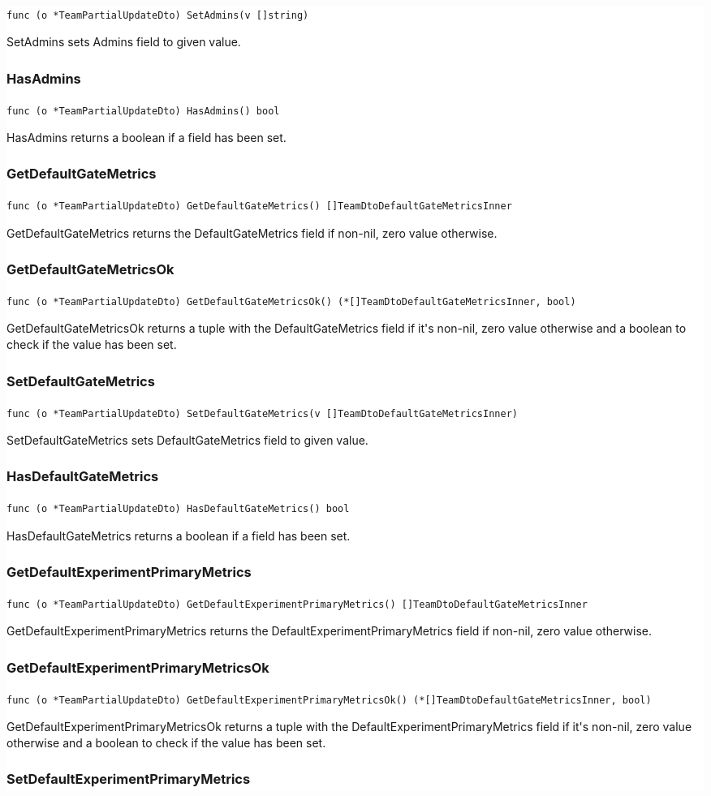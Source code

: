 `func (o *TeamPartialUpdateDto) SetAdmins(v []string)`

SetAdmins sets Admins field to given value.

### HasAdmins

`func (o *TeamPartialUpdateDto) HasAdmins() bool`

HasAdmins returns a boolean if a field has been set.

### GetDefaultGateMetrics

`func (o *TeamPartialUpdateDto) GetDefaultGateMetrics() []TeamDtoDefaultGateMetricsInner`

GetDefaultGateMetrics returns the DefaultGateMetrics field if non-nil, zero value otherwise.

### GetDefaultGateMetricsOk

`func (o *TeamPartialUpdateDto) GetDefaultGateMetricsOk() (*[]TeamDtoDefaultGateMetricsInner, bool)`

GetDefaultGateMetricsOk returns a tuple with the DefaultGateMetrics field if it's non-nil, zero value otherwise
and a boolean to check if the value has been set.

### SetDefaultGateMetrics

`func (o *TeamPartialUpdateDto) SetDefaultGateMetrics(v []TeamDtoDefaultGateMetricsInner)`

SetDefaultGateMetrics sets DefaultGateMetrics field to given value.

### HasDefaultGateMetrics

`func (o *TeamPartialUpdateDto) HasDefaultGateMetrics() bool`

HasDefaultGateMetrics returns a boolean if a field has been set.

### GetDefaultExperimentPrimaryMetrics

`func (o *TeamPartialUpdateDto) GetDefaultExperimentPrimaryMetrics() []TeamDtoDefaultGateMetricsInner`

GetDefaultExperimentPrimaryMetrics returns the DefaultExperimentPrimaryMetrics field if non-nil, zero value otherwise.

### GetDefaultExperimentPrimaryMetricsOk

`func (o *TeamPartialUpdateDto) GetDefaultExperimentPrimaryMetricsOk() (*[]TeamDtoDefaultGateMetricsInner, bool)`

GetDefaultExperimentPrimaryMetricsOk returns a tuple with the DefaultExperimentPrimaryMetrics field if it's non-nil, zero value otherwise
and a boolean to check if the value has been set.

### SetDefaultExperimentPrimaryMetrics
